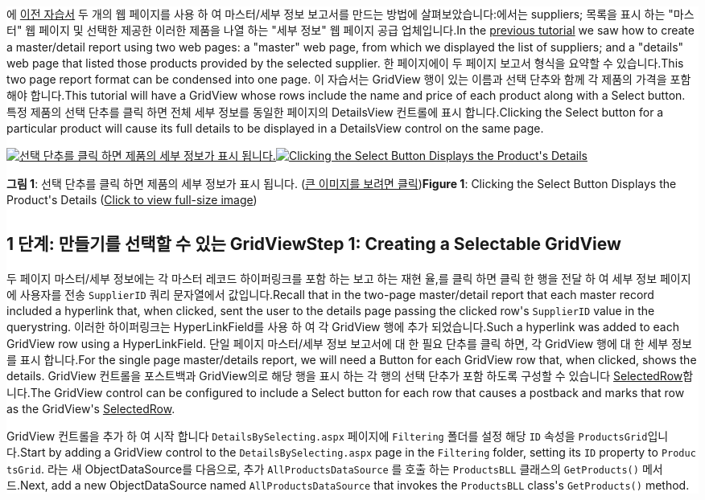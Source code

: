 <span data-ttu-id="6c8c7-110">에 [이전 자습서](master-detail-filtering-across-two-pages-vb.md) 두 개의 웹 페이지를 사용 하 여 마스터/세부 정보 보고서를 만드는 방법에 살펴보았습니다:에서는 suppliers; 목록을 표시 하는 "마스터" 웹 페이지 및 선택한 제공한 이러한 제품을 나열 하는 "세부 정보" 웹 페이지 공급 업체입니다.</span><span class="sxs-lookup"><span data-stu-id="6c8c7-110">In the [previous tutorial](master-detail-filtering-across-two-pages-vb.md) we saw how to create a master/detail report using two web pages: a "master" web page, from which we displayed the list of suppliers; and a "details" web page that listed those products provided by the selected supplier.</span></span> <span data-ttu-id="6c8c7-111">한 페이지에이 두 페이지 보고서 형식을 요약할 수 있습니다.</span><span class="sxs-lookup"><span data-stu-id="6c8c7-111">This two page report format can be condensed into one page.</span></span> <span data-ttu-id="6c8c7-112">이 자습서는 GridView 행이 있는 이름과 선택 단추와 함께 각 제품의 가격을 포함 해야 합니다.</span><span class="sxs-lookup"><span data-stu-id="6c8c7-112">This tutorial will have a GridView whose rows include the name and price of each product along with a Select button.</span></span> <span data-ttu-id="6c8c7-113">특정 제품의 선택 단추를 클릭 하면 전체 세부 정보를 동일한 페이지의 DetailsView 컨트롤에 표시 합니다.</span><span class="sxs-lookup"><span data-stu-id="6c8c7-113">Clicking the Select button for a particular product will cause its full details to be displayed in a DetailsView control on the same page.</span></span>


<span data-ttu-id="6c8c7-114">[![선택 단추를 클릭 하면 제품의 세부 정보가 표시 됩니다.](master-detail-using-a-selectable-master-gridview-with-a-details-detailview-vb/_static/image2.png)](master-detail-using-a-selectable-master-gridview-with-a-details-detailview-vb/_static/image1.png)</span><span class="sxs-lookup"><span data-stu-id="6c8c7-114">[![Clicking the Select Button Displays the Product's Details](master-detail-using-a-selectable-master-gridview-with-a-details-detailview-vb/_static/image2.png)](master-detail-using-a-selectable-master-gridview-with-a-details-detailview-vb/_static/image1.png)</span></span>

<span data-ttu-id="6c8c7-115">**그림 1**: 선택 단추를 클릭 하면 제품의 세부 정보가 표시 됩니다. ([큰 이미지를 보려면 클릭](master-detail-using-a-selectable-master-gridview-with-a-details-detailview-vb/_static/image3.png))</span><span class="sxs-lookup"><span data-stu-id="6c8c7-115">**Figure 1**: Clicking the Select Button Displays the Product's Details ([Click to view full-size image](master-detail-using-a-selectable-master-gridview-with-a-details-detailview-vb/_static/image3.png))</span></span>


## <a name="step-1-creating-a-selectable-gridview"></a><span data-ttu-id="6c8c7-116">1 단계: 만들기를 선택할 수 있는 GridView</span><span class="sxs-lookup"><span data-stu-id="6c8c7-116">Step 1: Creating a Selectable GridView</span></span>

<span data-ttu-id="6c8c7-117">두 페이지 마스터/세부 정보에는 각 마스터 레코드 하이퍼링크를 포함 하는 보고 하는 재현 율,를 클릭 하면 클릭 한 행을 전달 하 여 세부 정보 페이지에 사용자를 전송 `SupplierID` 쿼리 문자열에서 값입니다.</span><span class="sxs-lookup"><span data-stu-id="6c8c7-117">Recall that in the two-page master/detail report that each master record included a hyperlink that, when clicked, sent the user to the details page passing the clicked row's `SupplierID` value in the querystring.</span></span> <span data-ttu-id="6c8c7-118">이러한 하이퍼링크는 HyperLinkField를 사용 하 여 각 GridView 행에 추가 되었습니다.</span><span class="sxs-lookup"><span data-stu-id="6c8c7-118">Such a hyperlink was added to each GridView row using a HyperLinkField.</span></span> <span data-ttu-id="6c8c7-119">단일 페이지 마스터/세부 정보 보고서에 대 한 필요 단추를 클릭 하면, 각 GridView 행에 대 한 세부 정보를 표시 합니다.</span><span class="sxs-lookup"><span data-stu-id="6c8c7-119">For the single page master/details report, we will need a Button for each GridView row that, when clicked, shows the details.</span></span> <span data-ttu-id="6c8c7-120">GridView 컨트롤을 포스트백과 GridView의로 해당 행을 표시 하는 각 행의 선택 단추가 포함 하도록 구성할 수 있습니다 [SelectedRow](https://msdn.microsoft.com/library/system.web.ui.webcontrols.gridview.selectedrow.aspx)합니다.</span><span class="sxs-lookup"><span data-stu-id="6c8c7-120">The GridView control can be configured to include a Select button for each row that causes a postback and marks that row as the GridView's [SelectedRow](https://msdn.microsoft.com/library/system.web.ui.webcontrols.gridview.selectedrow.aspx).</span></span>

<span data-ttu-id="6c8c7-121">GridView 컨트롤을 추가 하 여 시작 합니다 `DetailsBySelecting.aspx` 페이지에 `Filtering` 폴더를 설정 해당 `ID` 속성을 `ProductsGrid`입니다.</span><span class="sxs-lookup"><span data-stu-id="6c8c7-121">Start by adding a GridView control to the `DetailsBySelecting.aspx` page in the `Filtering` folder, setting its `ID` property to `ProductsGrid`.</span></span> <span data-ttu-id="6c8c7-122">라는 새 ObjectDataSource를 다음으로, 추가 `AllProductsDataSource` 를 호출 하는 `ProductsBLL` 클래스의 `GetProducts()` 메서드.</span><span class="sxs-lookup"><span data-stu-id="6c8c7-122">Next, add a new ObjectDataSource named `AllProductsDataSource` that invokes the `ProductsBLL` class's `GetProducts()` method.</span></span>
